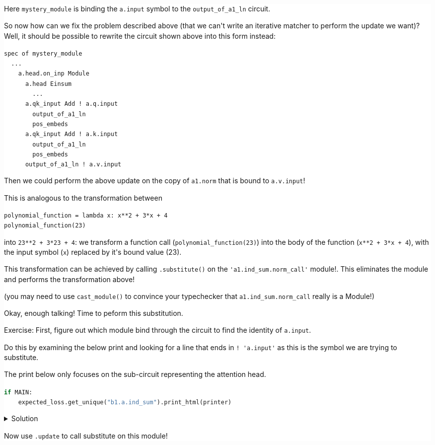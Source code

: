 Here `mystery_module` is binding the `a.input` symbol to the `output_of_a1_ln` circuit.



So now how can we fix the problem described above (that we can't write an iterative matcher to perform the update we want)? Well, it should be possible to rewrite the circuit shown above into this form instead:

```
spec of mystery_module
  ...
    a.head.on_inp Module
      a.head Einsum
        ...
      a.qk_input Add ! a.q.input
        output_of_a1_ln
        pos_embeds
      a.qk_input Add ! a.k.input
        output_of_a1_ln
        pos_embeds
      output_of_a1_ln ! a.v.input
```
Then we could perform the above update on the copy of `a1.norm` that is bound to `a.v.input`!

This is analogous to the transformation between
```
polynomial_function = lambda x: x**2 + 3*x + 4
polynomial_function(23)
```
into `23**2 + 3*23 + 4`: we transform a function call (`polynomial_function(23)`) into the body of the function (`x**2 + 3*x + 4`), with the input symbol (`x`) replaced by it's bound value (23).

This transformation can be achieved by calling `.substitute()` on the `'a1.ind_sum.norm_call'` module!. This eliminates the module and performs the transformation above!

(you may need to use `cast_module()` to convince your typechecker that `a1.ind_sum.norm_call` really is a Module!)


Okay, enough talking! Time to peform this substitution.

Exercise: First, figure out which module bind through the circuit to find the identity of `a.input`.

Do this by examining the below print and looking for a line that ends in `! 'a.input'` as this is the symbol we are trying to substitute.

The print below only focuses on the sub-circuit representing the attention head.


```python
if MAIN:
    expected_loss.get_unique("b1.a.ind_sum").print_html(printer)

```

<details><summary>Solution</summary></details>


Now use `.update` to call substitute on this module!
